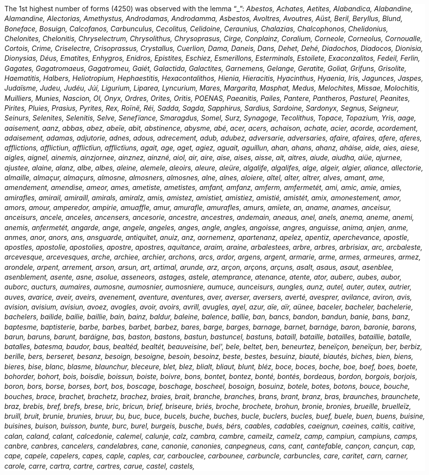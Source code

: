 The 1st highest number of forms (4250) was observed with the lemma “_”: <em>Abestos, Achates, Aetites, Alabandica, Alabandine, Alamandine, Alectorias, Amethystus, Androdamas, Androdamma, Asbestos, Avoltres, Avoutres, Aüst, Beril, Beryllus, Blund, Boneface, Bosuign, Calcofanos, Carbunculus, Cecolitus, Celidoine, Ceraunius, Chalazias, Chalcophonos, Chelidonius, Chelonites, Chelonitis, Chryselectrum, Chrysolithus, Chrysoprasus, Cirge, Conplainz, Coralium, Corneole, Corneolus, Cornoualle, Cortois, Crime, Criselectre, Crisoprassus, Crystallus, Cuerlion, Dama, Daneis, Dans, Dehet, Dehé, Diadochos, Diadocos, Dionisia, Dionysias, Déus, Ematites, Enhygros, Enidros, Epistites, Eschiez, Esmerillons, Esterminals, Estoilete, Exaconzalitos, Fedeil, Ferlin, Gagates, Gagatromaeus, Gagatromeu, Gaiét, Galactida, Galactites, Garnemens, Gelange, Geratite, Goliat, Grifuns, Grisolite, Haematitis, Halbers, Heliotropium, Hephaestitis, Hexacontalithos, Hienia, Hieracitis, Hyacinthus, Hyaenia, Iris, Jagunces, Jaspes, Judaïsme, Judeu, Judéu, Júí, Ligurium, Liparea, Lyncurium, Mares, Margarita, Masphat, Medus, Melochites, Missae, Molochitis, Muilliers, Munies, Nascion, Ol, Onyx, Ordres, Orites, Oritis, POENAS, Paeanitis, Pailes, Pantere, Pantheros, Pasturel, Peanites, Pirites, Pluies, Prasius, Pyrites, Rex, Roïnë, Réi, Sadda, Sagda, Sapphirus, Sardius, Sardoine, Sardonyx, Segnus, Seigneur, Seinurs, Selenites, Selenitis, Selve, Senefïance, Smaragdus, Somel, Surz, Synagoge, Tecolithus, Topace, Topazium, Yris, aage, aaisement, aanz, abbas, abez, abeïe, abit, abstinence, abysme, abé, acer, acers, achaison, achate, acier, acorde, acordement, adaisement, adamas, adjutorie, adnes, adous, adrecement, adub, adubez, adversarie, adversaries, afaire, afaires, afere, aferes, afflictions, afflictiun, afflictïun, afflictïuns, agait, age, aget, agiez, aguait, aguillun, ahan, ahans, ahanz, aháise, aide, aies, aiese, aigles, aignel, ainemis, ainzjornee, ainznez, ainzné, aiol, air, aire, aise, aises, aisse, ait, aitres, aiude, aiudha, aiüe, ajurnee, ajustee, alaine, alanz, albe, albes, aleine, alemele, aleoirs, aleure, aleüre, algalife, algalifes, alge, algeir, algier, aliance, allectorie, almaille, almaçur, almaçurs, almosne, almosners, almosnes, alne, alnes, aloiere, altel, alter, altrer, alves, amant, ame, amendement, amendise, ameor, ames, ametiste, ametistes, amfant, amfanz, amferm, amfermetét, ami, amic, amie, amies, amirafles, amirail, amiraill, amirals, amiralz, amis, amistez, amistiet, amistiez, amistié, amistét, amix, amonestement, amor, amors, amour, amperedor, ampirie, amuaffle, amur, amurafle, amurafles, amurs, amïete, an, aname, anames, anceisur, anceisurs, ancele, anceles, ancensers, ancesorie, ancestre, ancestres, andemain, aneaus, anel, anels, anema, aneme, anemi, anemis, anfermetét, angarde, ange, angele, angeles, anges, angle, angles, angoisse, angres, anguisse, anima, anjen, anme, anmes, anor, anors, ans, ansguarde, antiquitet, anuiz, anz, aornemenz, apartenanz, apelez, apentiz, aperchevance, apostle, apostles, apostolie, apostolies, apostre, apostres, aquitance, araim, araine, arbalestees, arbre, arbres, arbrisiax, arc, arcbaleste, arcevesque, arcevesques, arche, archiee, archier, archons, arcs, ardor, argens, argent, armarie, arme, armes, armeures, armez, arondele, arpent, arrement, arson, arsun, art, artimal, arunde, arz, arçon, arçons, arçuns, asalt, asaus, asaut, asenblee, asenblement, asente, asne, asolue, asseneors, astages, astele, atemprance, atenance, atente, ator, auberc, aubes, aubor, auborc, aucturs, aumaires, aumosne, aumosnier, aumosniere, aumuce, aunceisurs, aungles, aunz, autel, auter, autex, autrier, auves, avarice, aveir, aveirs, avenement, aventure, aventures, aver, averser, aversers, averté, avesprer, avilance, aviron, avis, avision, avisium, avisiun, avoez, avogles, avoir, avoirs, avrill, avugles, ayel, azur, aïe, aïr, aünee, baceler, bacheler, bachelerie, bachelers, bailide, bailie, baillie, bain, bainz, baldur, baleine, balence, ballie, ban, bancs, bandon, bandun, banie, bans, banz, baptesme, baptisterie, barbe, barbes, barbet, barbez, bares, barge, barges, barnage, barnet, barnáge, baron, baronie, barons, barun, baruns, barunt, baráigne, bas, baston, bastons, bastun, bastuncel, bastuns, bataill, bataille, batailles, bataillie, batalle, batalles, batesma, baudor, baus, bealtéd, bealtét, beauveisine, bel', bele, beltet, ben, beneurtez, beneïçon, beneïçun, ber, berbiz, berille, bers, berseret, besanz, besoign, besoigne, besoin, besoinz, beste, bestes, besuinz, biauté, biautés, biches, bien, biens, bieres, bise, blanc, blasme, blaunchur, bleceure, blet, blez, blialt, bliaut, blunt, bléz, boce, boces, boche, boe, boef, boes, boete, bohorder, bohort, bois, boisdie, boissun, boiste, boivre, bons, bontet, bontez, bonté, bontés, bordeaus, bordon, borgois, borjois, boron, bors, borse, borses, bort, bos, boscage, boschage, boscheel, bosoign, bosuinz, botele, botes, botons, bouce, bouche, bouches, brace, brachet, brachetz, brachez, braies, brait, branche, branches, brans, brant, branz, bras, braunches, braunchete, braz, brebis, bref, brefs, brese, bric, bricun, brief, briseure, briés, broche, brochete, brohun, bronie, bronies, brueille, bruelleïz, bruill, bruit, brunie, brunies, bruur, bu, buc, buce, bucels, buche, buches, bucle, buclers, bucles, buef, buele, buen, buens, buisine, buisines, buison, buisson, bunte, burc, burel, burgeis, busche, bués, bérs, caables, cadables, caeignun, caeines, caitis, caitive, calan, caland, calant, calcedonie, calemel, calunje, calz, cambra, cambre, cameilz, camelz, camp, campiun, campiuns, camps, canbre, canbres, cancelers, candelabres, cane, canonie, canonies, canpegneus, cans, cant, cantefable, cançon, cançun, cap, cape, capele, capelers, capes, caple, caples, car, carbouclee, carbounee, carbuncle, carbuncles, care, caritet, carn, carner, carole, carre, cartra, cartre, cartres, carue, castel, castels,